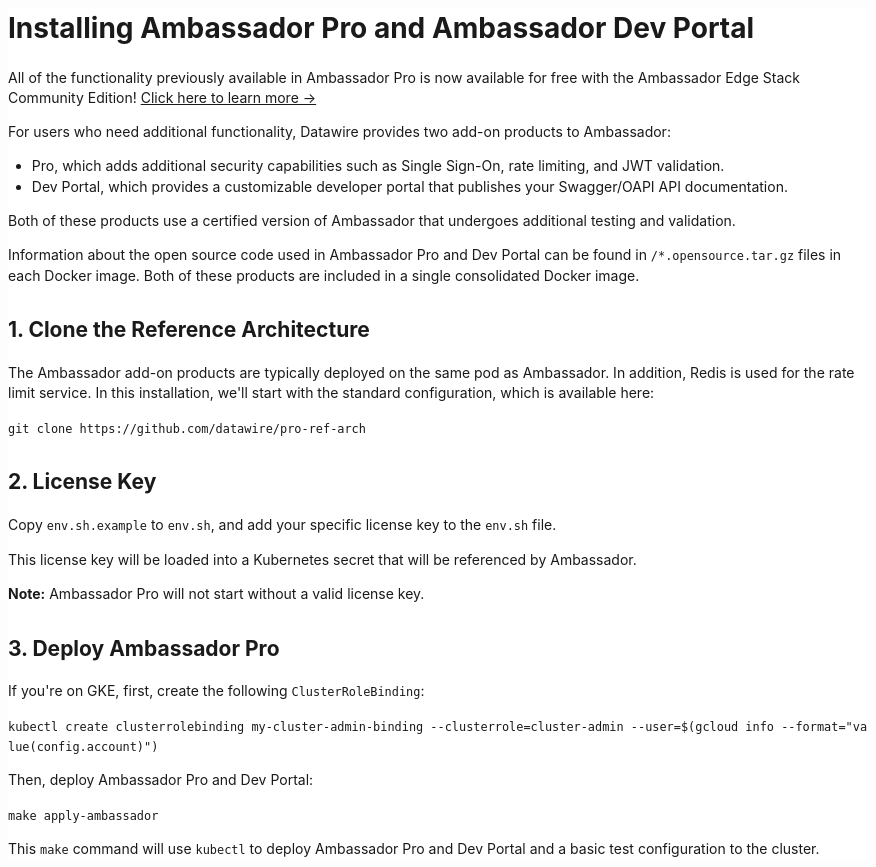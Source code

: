 # Installing Ambassador Pro and Ambassador Dev Portal

<div class="ambassador-pro-banner">
All of the functionality previously available in Ambassador Pro is now available for free with the
Ambassador Edge Stack Community Edition! <a href="/editions">Click here to learn more →</a>
</div>

For users who need additional functionality, Datawire provides two add-on products to Ambassador:

* Pro, which adds additional security capabilities such as Single Sign-On, rate limiting, and JWT validation.
* Dev Portal, which provides a customizable developer portal that publishes your Swagger/OAPI API documentation.

Both of these products use a certified version of Ambassador that undergoes additional testing and validation.

Information about the open source code used in Ambassador Pro and Dev Portal can be found in `/*.opensource.tar.gz` files in each Docker image. Both of these products are included in a single consolidated Docker image.

## 1. Clone the Reference Architecture
The Ambassador add-on products are typically deployed on the same pod as Ambassador. In addition, Redis is used for the rate limit service. In this installation, we'll start with the standard configuration, which is available here:

```
git clone https://github.com/datawire/pro-ref-arch
```

## 2. License Key

Copy `env.sh.example` to `env.sh`, and add your specific license key to the `env.sh` file.

This license key will be loaded into a Kubernetes secret that will be referenced by Ambassador.

**Note:** Ambassador Pro will not start without a valid license key.

## 3. Deploy Ambassador Pro

If you're on GKE, first, create the following `ClusterRoleBinding`:

```
kubectl create clusterrolebinding my-cluster-admin-binding --clusterrole=cluster-admin --user=$(gcloud info --format="value(config.account)")
```

Then, deploy Ambassador Pro and Dev Portal:

```
make apply-ambassador
```

This `make` command will use `kubectl` to deploy Ambassador Pro and Dev Portal and a basic test configuration to the cluster.
